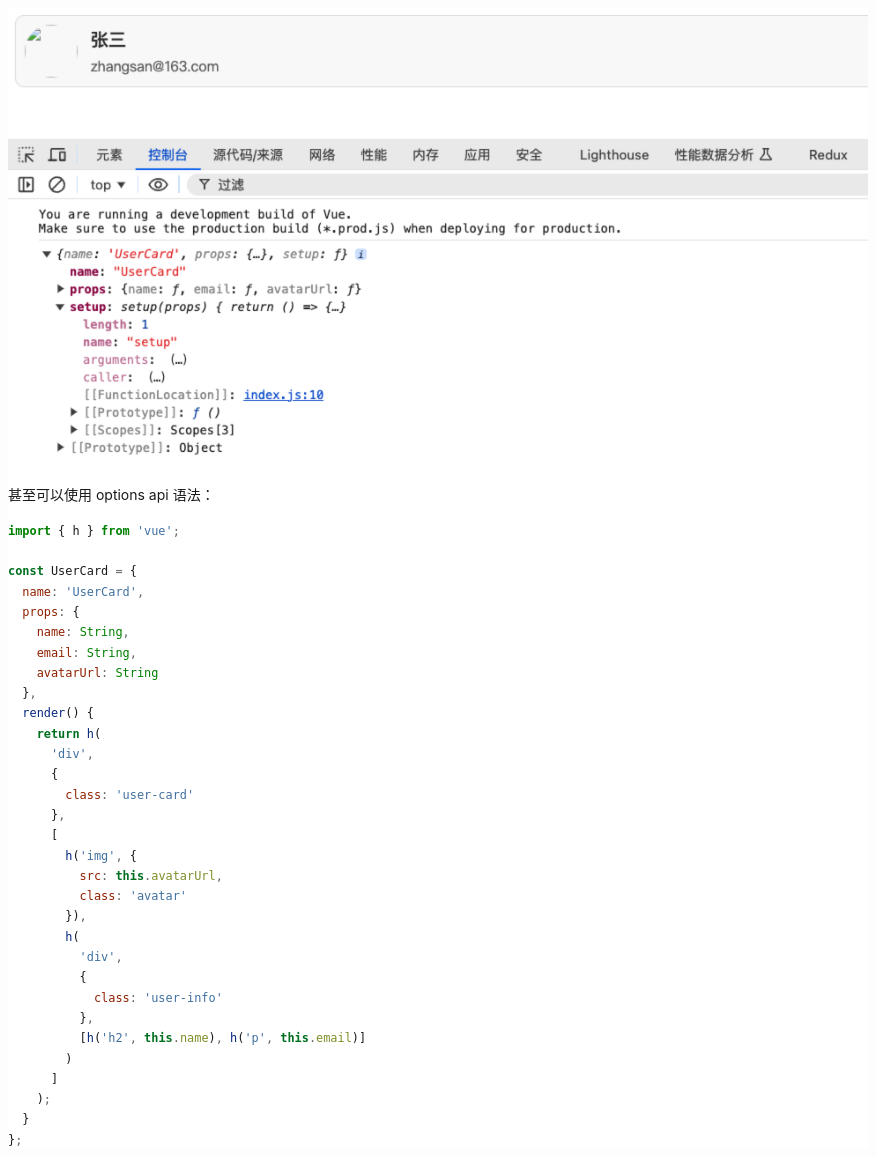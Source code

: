 ![alt text](image.png)

甚至可以使用 options api 语法：

```js
import { h } from 'vue';

const UserCard = {
  name: 'UserCard',
  props: {
    name: String,
    email: String,
    avatarUrl: String
  },
  render() {
    return h(
      'div',
      {
        class: 'user-card'
      },
      [
        h('img', {
          src: this.avatarUrl,
          class: 'avatar'
        }),
        h(
          'div',
          {
            class: 'user-info'
          },
          [h('h2', this.name), h('p', this.email)]
        )
      ]
    );
  }
};
```
